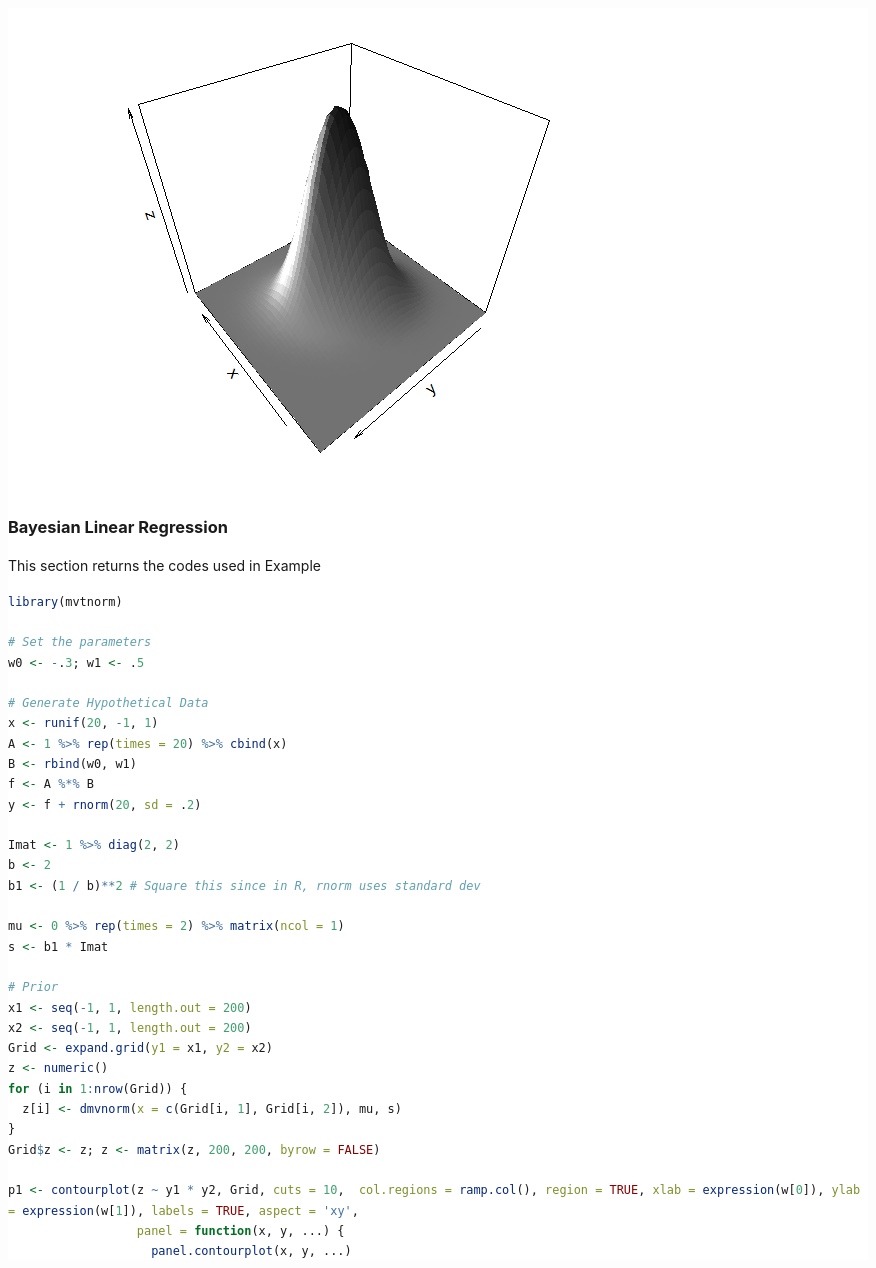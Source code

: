 ![](MCMC_Methods_files/figure-markdown_github/hamiltonian-2.png)

### Bayesian Linear Regression

This section returns the codes used in Example

``` r
library(mvtnorm)

# Set the parameters
w0 <- -.3; w1 <- .5

# Generate Hypothetical Data
x <- runif(20, -1, 1)
A <- 1 %>% rep(times = 20) %>% cbind(x)
B <- rbind(w0, w1)
f <- A %*% B 
y <- f + rnorm(20, sd = .2)

Imat <- 1 %>% diag(2, 2)
b <- 2
b1 <- (1 / b)**2 # Square this since in R, rnorm uses standard dev

mu <- 0 %>% rep(times = 2) %>% matrix(ncol = 1)
s <- b1 * Imat

# Prior
x1 <- seq(-1, 1, length.out = 200)
x2 <- seq(-1, 1, length.out = 200)
Grid <- expand.grid(y1 = x1, y2 = x2)
z <- numeric()
for (i in 1:nrow(Grid)) {
  z[i] <- dmvnorm(x = c(Grid[i, 1], Grid[i, 2]), mu, s)
}
Grid$z <- z; z <- matrix(z, 200, 200, byrow = FALSE)

p1 <- contourplot(z ~ y1 * y2, Grid, cuts = 10,  col.regions = ramp.col(), region = TRUE, xlab = expression(w[0]), ylab = expression(w[1]), labels = TRUE, aspect = 'xy',
                  panel = function(x, y, ...) {
                    panel.contourplot(x, y, ...)
```